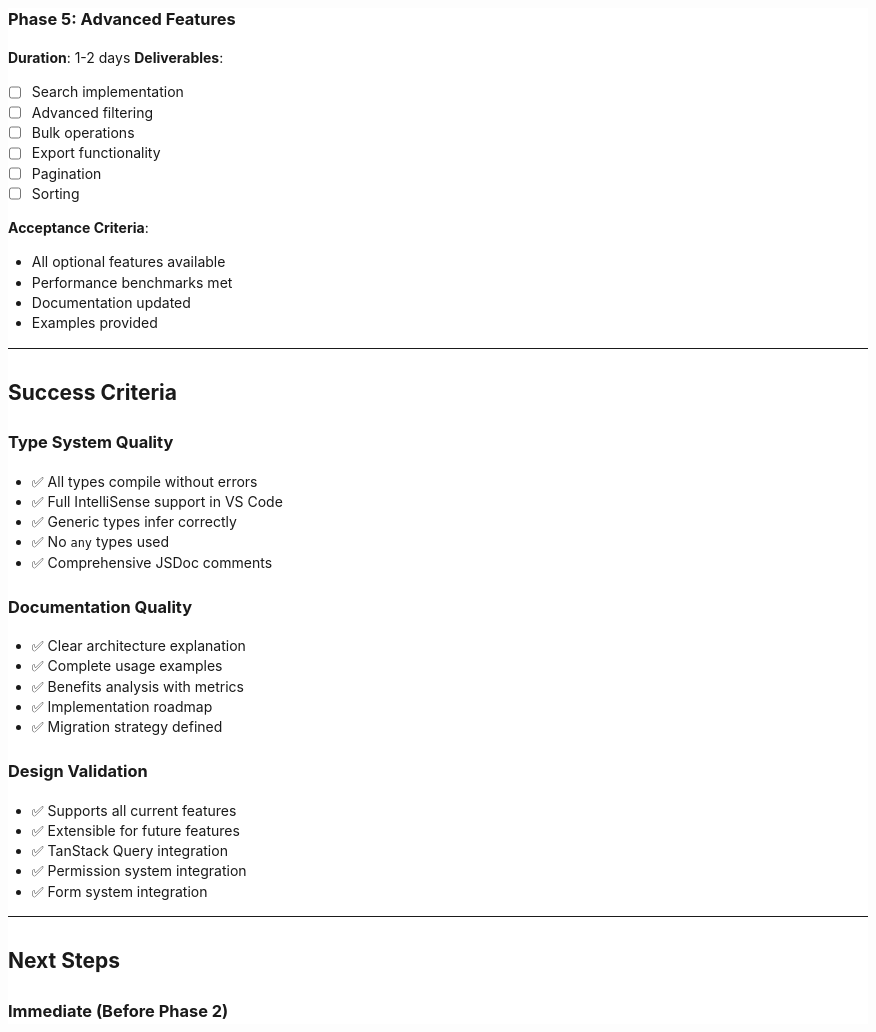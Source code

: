 ### Phase 5: Advanced Features

**Duration**: 1-2 days
**Deliverables**:

- [ ] Search implementation
- [ ] Advanced filtering
- [ ] Bulk operations
- [ ] Export functionality
- [ ] Pagination
- [ ] Sorting

**Acceptance Criteria**:

- All optional features available
- Performance benchmarks met
- Documentation updated
- Examples provided

---

## Success Criteria

### Type System Quality

- ✅ All types compile without errors
- ✅ Full IntelliSense support in VS Code
- ✅ Generic types infer correctly
- ✅ No `any` types used
- ✅ Comprehensive JSDoc comments

### Documentation Quality

- ✅ Clear architecture explanation
- ✅ Complete usage examples
- ✅ Benefits analysis with metrics
- ✅ Implementation roadmap
- ✅ Migration strategy defined

### Design Validation

- ✅ Supports all current features
- ✅ Extensible for future features
- ✅ TanStack Query integration
- ✅ Permission system integration
- ✅ Form system integration

---

## Next Steps

### Immediate (Before Phase 2)
